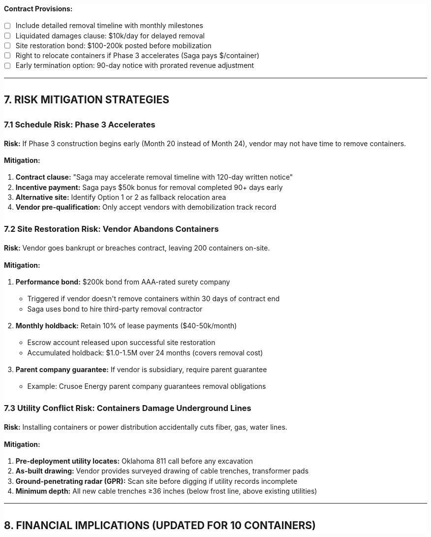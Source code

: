 **Contract Provisions:**
- [ ] Include detailed removal timeline with monthly milestones
- [ ] Liquidated damages clause: $10k/day for delayed removal
- [ ] Site restoration bond: $100-200k posted before mobilization
- [ ] Right to relocate containers if Phase 3 accelerates (Saga pays $/container)
- [ ] Early termination option: 90-day notice with prorated revenue adjustment

---

## 7. RISK MITIGATION STRATEGIES

### 7.1 Schedule Risk: Phase 3 Accelerates

**Risk:** If Phase 3 construction begins early (Month 20 instead of Month 24), vendor may not have time to remove containers.

**Mitigation:**
1. **Contract clause:** "Saga may accelerate removal timeline with 120-day written notice"
2. **Incentive payment:** Saga pays $50k bonus for removal completed 90+ days early
3. **Alternative site:** Identify Option 1 or 2 as fallback relocation area
4. **Vendor pre-qualification:** Only accept vendors with demobilization track record

### 7.2 Site Restoration Risk: Vendor Abandons Containers

**Risk:** Vendor goes bankrupt or breaches contract, leaving 200 containers on-site.

**Mitigation:**
1. **Performance bond:** $200k bond from AAA-rated surety company
   - Triggered if vendor doesn't remove containers within 30 days of contract end
   - Saga uses bond to hire third-party removal contractor

2. **Monthly holdback:** Retain 10% of lease payments ($40-50k/month)
   - Escrow account released upon successful site restoration
   - Accumulated holdback: $1.0-1.5M over 24 months (covers removal cost)

3. **Parent company guarantee:** If vendor is subsidiary, require parent guarantee
   - Example: Crusoe Energy parent company guarantees removal obligations

### 7.3 Utility Conflict Risk: Containers Damage Underground Lines

**Risk:** Installing containers or power distribution accidentally cuts fiber, gas, water lines.

**Mitigation:**
1. **Pre-deployment utility locates:** Oklahoma 811 call before any excavation
2. **As-built drawing:** Vendor provides surveyed drawing of cable trenches, transformer pads
3. **Ground-penetrating radar (GPR):** Scan site before digging if utility records incomplete
4. **Minimum depth:** All new cable trenches ≥36 inches (below frost line, above existing utilities)

---

## 8. FINANCIAL IMPLICATIONS (UPDATED FOR 10 CONTAINERS)
